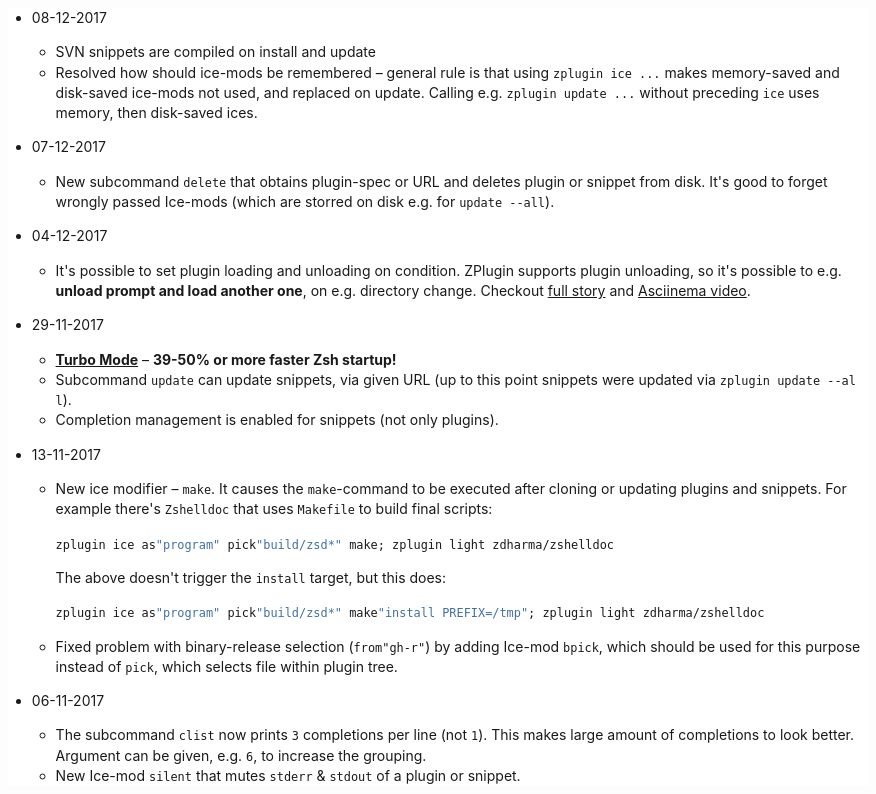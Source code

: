 - 08-12-2017

  - SVN snippets are compiled on install and update
  - Resolved how should ice-mods be remembered – general rule is that using `zplugin ice ...` makes memory-saved and
    disk-saved ice-mods not used, and replaced on update. Calling e.g. `zplugin update ...` without preceding `ice` uses
    memory, then disk-saved ices.

- 07-12-2017

  - New subcommand `delete` that obtains plugin-spec or URL and deletes plugin or snippet from disk. It's good to forget
    wrongly passed Ice-mods (which are storred on disk e.g. for `update --all`).

- 04-12-2017

  - It's possible to set plugin loading and unloading on condition. ZPlugin supports plugin unloading, so it's possible
    to e.g. **unload prompt and load another one**, on e.g. directory change. Checkout
    [full story](#automatic-loadunload-on-condition) and [Asciinema video](https://asciinema.org/a/150825).

- 29-11-2017

  - **[Turbo Mode](https://github.com/zdharma/zplugin#turbo-mode-zsh--53)** – **39-50% or more faster Zsh startup!**
  - Subcommand `update` can update snippets, via given URL (up to this point snippets were updated via
    `zplugin update --all`).
  - Completion management is enabled for snippets (not only plugins).

- 13-11-2017

  - New ice modifier – `make`. It causes the `make`-command to be executed after cloning or updating plugins and
    snippets. For example there's `Zshelldoc` that uses `Makefile` to build final scripts:

    ```SystemVerilog
    zplugin ice as"program" pick"build/zsd*" make; zplugin light zdharma/zshelldoc
    ```

    The above doesn't trigger the `install` target, but this does:

    ```SystemVerilog
    zplugin ice as"program" pick"build/zsd*" make"install PREFIX=/tmp"; zplugin light zdharma/zshelldoc
    ```

  - Fixed problem with binary-release selection (`from"gh-r"`) by adding Ice-mod `bpick`, which should be used for this
    purpose instead of `pick`, which selects file within plugin tree.

- 06-11-2017

  - The subcommand `clist` now prints `3` completions per line (not `1`). This makes large amount of completions to look
    better. Argument can be given, e.g. `6`, to increase the grouping.
  - New Ice-mod `silent` that mutes `stderr` & `stdout` of a plugin or snippet.
